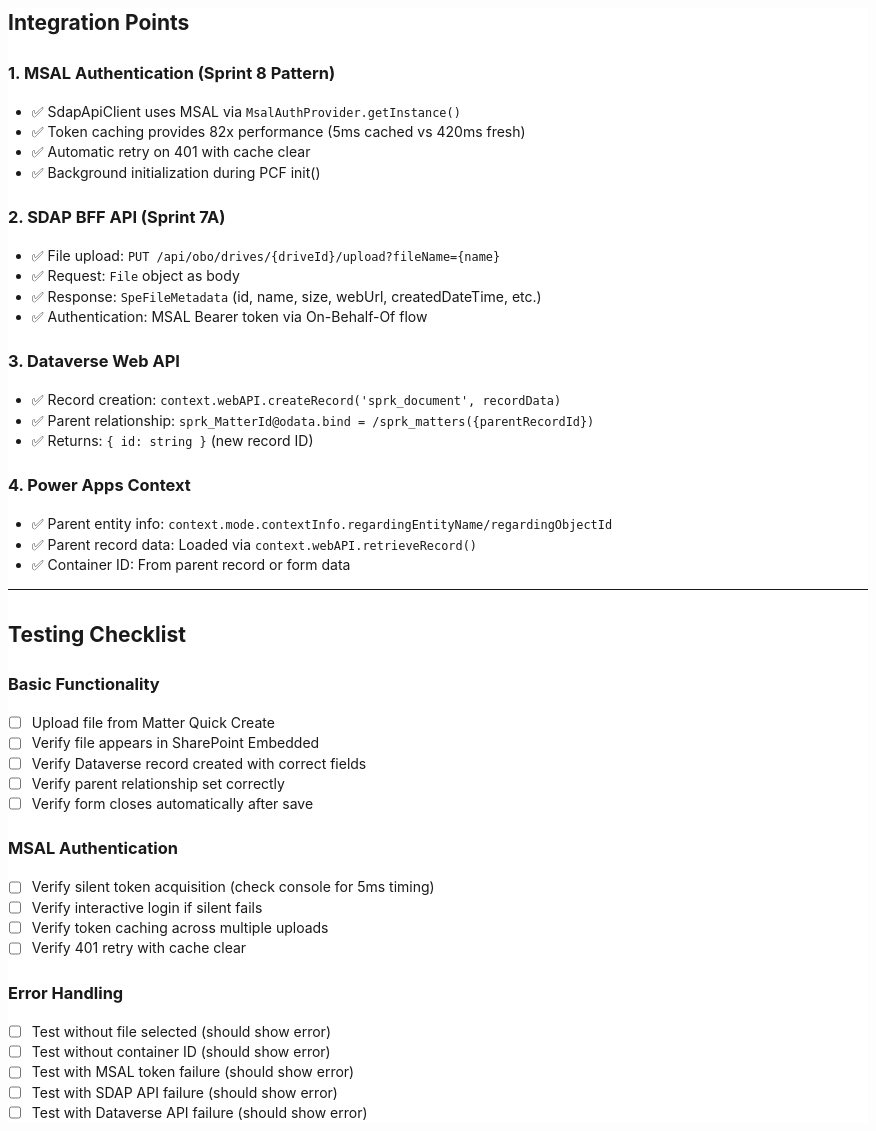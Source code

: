 
## Integration Points

### 1. MSAL Authentication (Sprint 8 Pattern)
- ✅ SdapApiClient uses MSAL via `MsalAuthProvider.getInstance()`
- ✅ Token caching provides 82x performance (5ms cached vs 420ms fresh)
- ✅ Automatic retry on 401 with cache clear
- ✅ Background initialization during PCF init()

### 2. SDAP BFF API (Sprint 7A)
- ✅ File upload: `PUT /api/obo/drives/{driveId}/upload?fileName={name}`
- ✅ Request: `File` object as body
- ✅ Response: `SpeFileMetadata` (id, name, size, webUrl, createdDateTime, etc.)
- ✅ Authentication: MSAL Bearer token via On-Behalf-Of flow

### 3. Dataverse Web API
- ✅ Record creation: `context.webAPI.createRecord('sprk_document', recordData)`
- ✅ Parent relationship: `sprk_MatterId@odata.bind = /sprk_matters({parentRecordId})`
- ✅ Returns: `{ id: string }` (new record ID)

### 4. Power Apps Context
- ✅ Parent entity info: `context.mode.contextInfo.regardingEntityName/regardingObjectId`
- ✅ Parent record data: Loaded via `context.webAPI.retrieveRecord()`
- ✅ Container ID: From parent record or form data

---

## Testing Checklist

### Basic Functionality
- [ ] Upload file from Matter Quick Create
- [ ] Verify file appears in SharePoint Embedded
- [ ] Verify Dataverse record created with correct fields
- [ ] Verify parent relationship set correctly
- [ ] Verify form closes automatically after save

### MSAL Authentication
- [ ] Verify silent token acquisition (check console for 5ms timing)
- [ ] Verify interactive login if silent fails
- [ ] Verify token caching across multiple uploads
- [ ] Verify 401 retry with cache clear

### Error Handling
- [ ] Test without file selected (should show error)
- [ ] Test without container ID (should show error)
- [ ] Test with MSAL token failure (should show error)
- [ ] Test with SDAP API failure (should show error)
- [ ] Test with Dataverse API failure (should show error)
